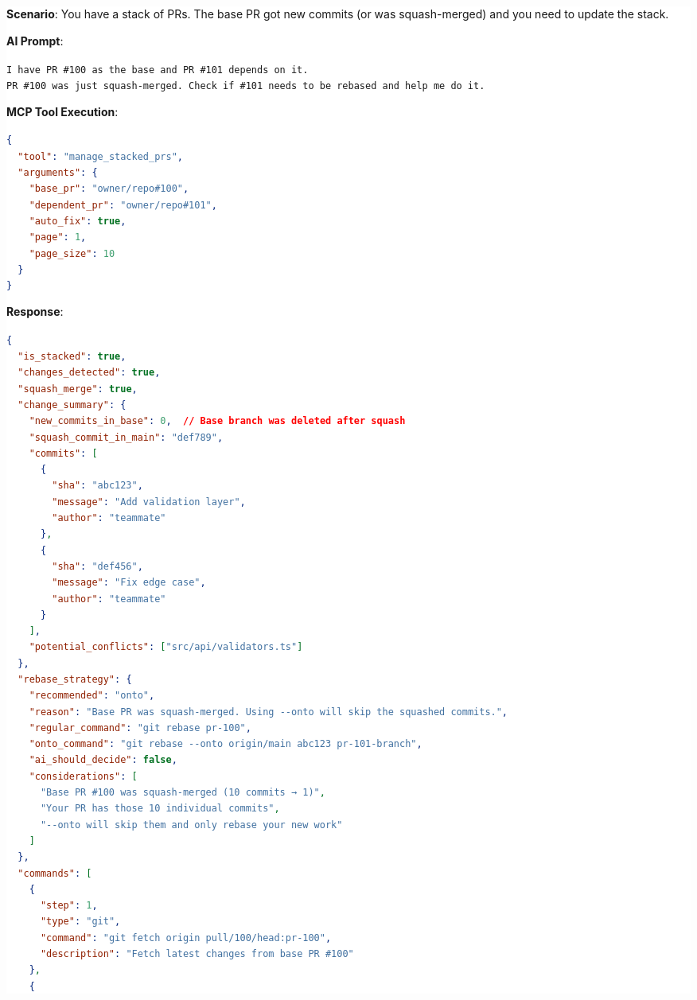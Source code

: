 **Scenario**: You have a stack of PRs. The base PR got new commits (or was squash-merged) and you need to update the stack.

**AI Prompt**:
```
I have PR #100 as the base and PR #101 depends on it.
PR #100 was just squash-merged. Check if #101 needs to be rebased and help me do it.
```

**MCP Tool Execution**:
```json
{
  "tool": "manage_stacked_prs",
  "arguments": {
    "base_pr": "owner/repo#100",
    "dependent_pr": "owner/repo#101",
    "auto_fix": true,
    "page": 1,
    "page_size": 10
  }
}
```

**Response**:
```json
{
  "is_stacked": true,
  "changes_detected": true,
  "squash_merge": true,
  "change_summary": {
    "new_commits_in_base": 0,  // Base branch was deleted after squash
    "squash_commit_in_main": "def789",
    "commits": [
      {
        "sha": "abc123",
        "message": "Add validation layer",
        "author": "teammate"
      },
      {
        "sha": "def456",
        "message": "Fix edge case",
        "author": "teammate"
      }
    ],
    "potential_conflicts": ["src/api/validators.ts"]
  },
  "rebase_strategy": {
    "recommended": "onto",
    "reason": "Base PR was squash-merged. Using --onto will skip the squashed commits.",
    "regular_command": "git rebase pr-100",
    "onto_command": "git rebase --onto origin/main abc123 pr-101-branch",
    "ai_should_decide": false,
    "considerations": [
      "Base PR #100 was squash-merged (10 commits → 1)",
      "Your PR has those 10 individual commits",
      "--onto will skip them and only rebase your new work"
    ]
  },
  "commands": [
    {
      "step": 1,
      "type": "git",
      "command": "git fetch origin pull/100/head:pr-100",
      "description": "Fetch latest changes from base PR #100"
    },
    {
```